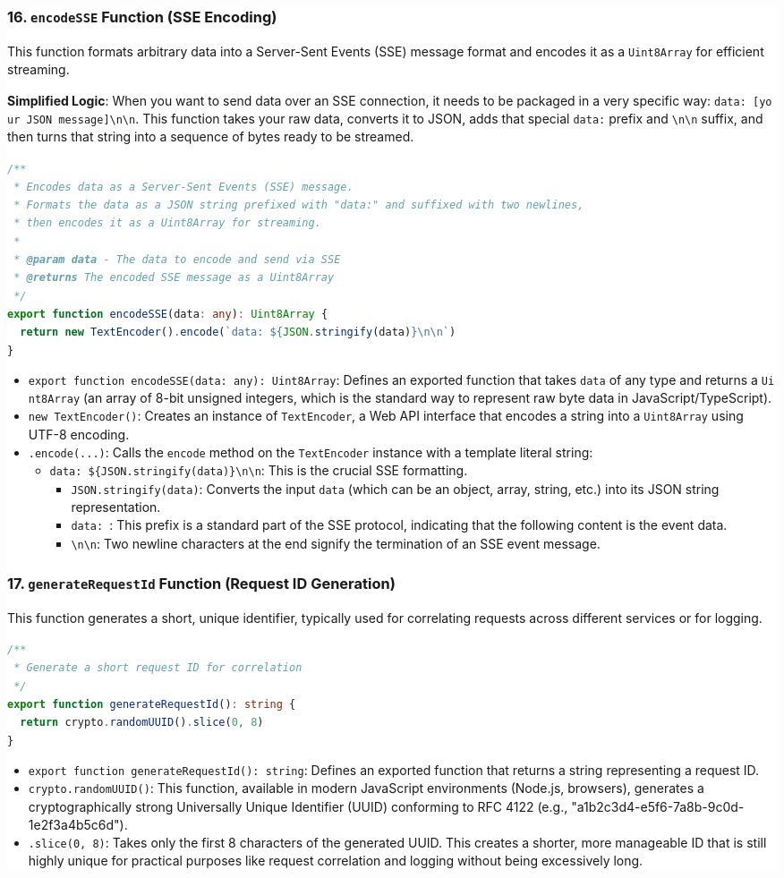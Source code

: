 ### 16. `encodeSSE` Function (SSE Encoding)

This function formats arbitrary data into a Server-Sent Events (SSE) message format and encodes it as a `Uint8Array` for efficient streaming.

**Simplified Logic**: When you want to send data over an SSE connection, it needs to be packaged in a very specific way: `data: [your JSON message]\n\n`. This function takes your raw data, converts it to JSON, adds that special `data:` prefix and `\n\n` suffix, and then turns that string into a sequence of bytes ready to be streamed.

```typescript
/**
 * Encodes data as a Server-Sent Events (SSE) message.
 * Formats the data as a JSON string prefixed with "data:" and suffixed with two newlines,
 * then encodes it as a Uint8Array for streaming.
 *
 * @param data - The data to encode and send via SSE
 * @returns The encoded SSE message as a Uint8Array
 */
export function encodeSSE(data: any): Uint8Array {
  return new TextEncoder().encode(`data: ${JSON.stringify(data)}\n\n`)
}
```

*   `export function encodeSSE(data: any): Uint8Array`: Defines an exported function that takes `data` of any type and returns a `Uint8Array` (an array of 8-bit unsigned integers, which is the standard way to represent raw byte data in JavaScript/TypeScript).
*   `new TextEncoder()`: Creates an instance of `TextEncoder`, a Web API interface that encodes a string into a `Uint8Array` using UTF-8 encoding.
*   `.encode(...)`: Calls the `encode` method on the `TextEncoder` instance with a template literal string:
    *   ``data: ${JSON.stringify(data)}\n\n``: This is the crucial SSE formatting.
        *   `JSON.stringify(data)`: Converts the input `data` (which can be an object, array, string, etc.) into its JSON string representation.
        *   `data: `: This prefix is a standard part of the SSE protocol, indicating that the following content is the event data.
        *   `\n\n`: Two newline characters at the end signify the termination of an SSE event message.

### 17. `generateRequestId` Function (Request ID Generation)

This function generates a short, unique identifier, typically used for correlating requests across different services or for logging.

```typescript
/**
 * Generate a short request ID for correlation
 */
export function generateRequestId(): string {
  return crypto.randomUUID().slice(0, 8)
}
```

*   `export function generateRequestId(): string`: Defines an exported function that returns a string representing a request ID.
*   `crypto.randomUUID()`: This function, available in modern JavaScript environments (Node.js, browsers), generates a cryptographically strong Universally Unique Identifier (UUID) conforming to RFC 4122 (e.g., "a1b2c3d4-e5f6-7a8b-9c0d-1e2f3a4b5c6d").
*   `.slice(0, 8)`: Takes only the first 8 characters of the generated UUID. This creates a shorter, more manageable ID that is still highly unique for practical purposes like request correlation and logging without being excessively long.
